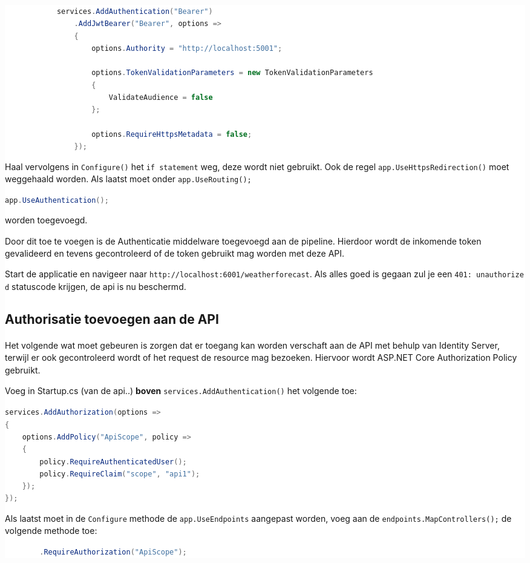 ```csharp
            services.AddAuthentication("Bearer")
                .AddJwtBearer("Bearer", options =>
                {
                    options.Authority = "http://localhost:5001";

                    options.TokenValidationParameters = new TokenValidationParameters
                    {
                        ValidateAudience = false
                    };

                    options.RequireHttpsMetadata = false;
                });
```

Haal vervolgens in ```Configure()``` het ```if statement``` weg, deze wordt niet gebruikt. Ook de
regel `app.UseHttpsRedirection()` moet weggehaald worden. Als laatst moet onder ```app.UseRouting();```

```csharp
app.UseAuthentication();
```

worden toegevoegd.

Door dit toe te voegen is de Authenticatie middelware toegevoegd aan de pipeline. Hierdoor wordt de inkomende token
gevalideerd en tevens gecontroleerd of de token gebruikt mag worden met deze API.

Start de applicatie en navigeer naar ```http://localhost:6001/weatherforecast```. Als alles goed is gegaan zul je
een ```401: unauthorized``` statuscode krijgen, de api is nu beschermd.

## Authorisatie toevoegen aan de API

Het volgende wat moet gebeuren is zorgen dat er toegang kan worden verschaft aan de API met behulp van Identity Server,
terwijl er ook gecontroleerd wordt of het request de resource mag bezoeken. Hiervoor wordt ASP.NET Core Authorization
Policy gebruikt.

Voeg in Startup.cs (van de api..) <b>boven</b> ```services.AddAuthentication()``` het volgende toe:

```csharp
services.AddAuthorization(options =>
{
    options.AddPolicy("ApiScope", policy =>
    {
        policy.RequireAuthenticatedUser();
        policy.RequireClaim("scope", "api1");
    });
});
```

Als laatst moet in de ```Configure``` methode de ```app.UseEndpoints``` aangepast worden, voeg aan de
```endpoints.MapControllers();``` de volgende methode toe:

```csharp
        .RequireAuthorization("ApiScope");
```
